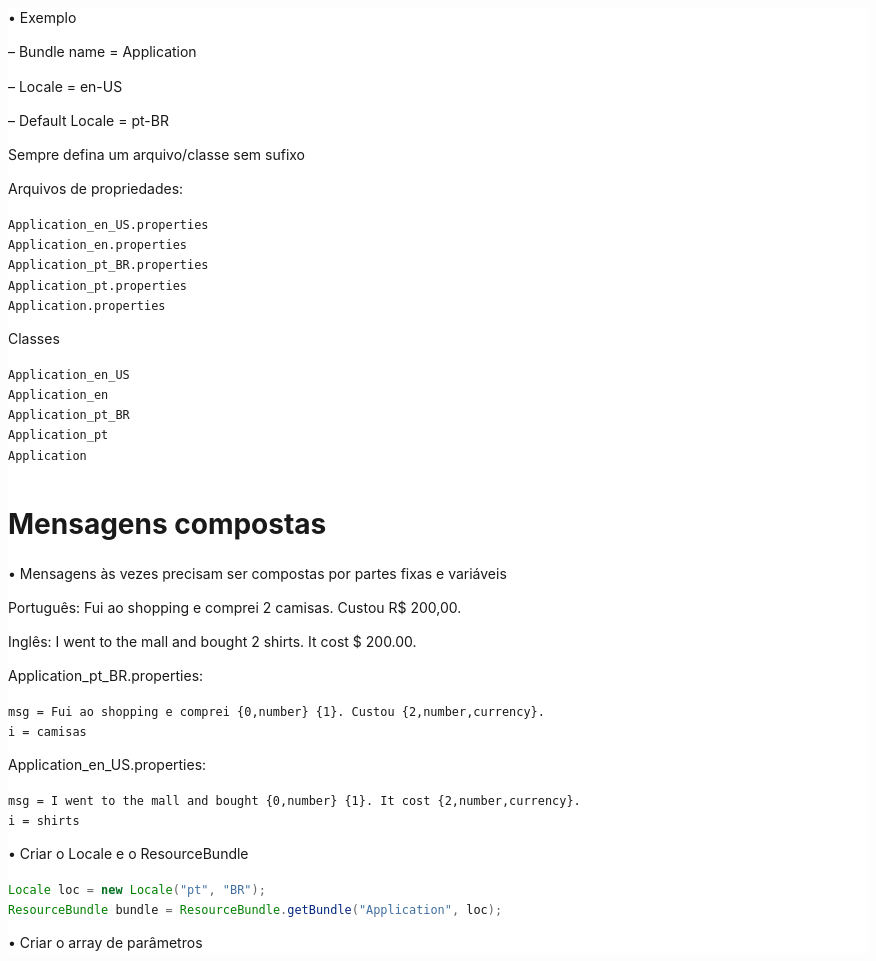 • Exemplo

– Bundle name = Application

– Locale = en-US

– Default Locale = pt-BR

Sempre defina um arquivo/classe sem sufixo

Arquivos de propriedades:

```
Application_en_US.properties
Application_en.properties
Application_pt_BR.properties
Application_pt.properties
Application.properties
```

Classes

```
Application_en_US
Application_en
Application_pt_BR
Application_pt
Application
```

# Mensagens compostas

• Mensagens às vezes precisam ser compostas por partes fixas e variáveis

Português: Fui ao shopping e comprei 2 camisas. Custou R$ 200,00.

Inglês: I went to the mall and bought 2 shirts. It cost $ 200.00.

Application_pt_BR.properties:

```
msg = Fui ao shopping e comprei {0,number} {1}. Custou {2,number,currency}.
i = camisas
```
Application_en_US.properties:

```
msg = I went to the mall and bought {0,number} {1}. It cost {2,number,currency}.
i = shirts
```

• Criar o Locale e o ResourceBundle

```java
Locale loc = new Locale("pt", "BR");
ResourceBundle bundle = ResourceBundle.getBundle("Application", loc);
```

• Criar o array de parâmetros
